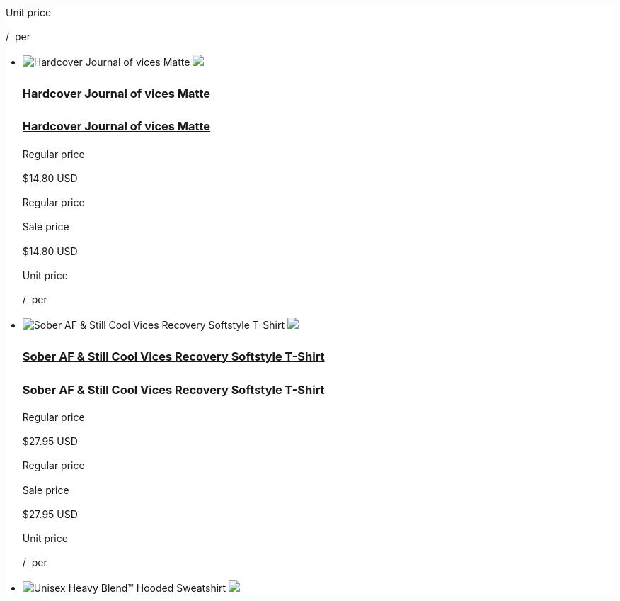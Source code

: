   Unit price


  /
   per
* ![Hardcover Journal of vices Matte](//www.vicessurplus.com/cdn/shop/files/14070122407772775747_2048.jpg?v=1700812978&width=533)
  ![](//www.vicessurplus.com/cdn/shop/files/14083397030418166153_2048.jpg?v=1700812981&width=533)

  ### [Hardcover Journal of vices Matte](/products/hardcover-journal-matte)

  ### [Hardcover Journal of vices Matte](/products/hardcover-journal-matte)

  Regular price

  $14.80 USD

  Regular price


  Sale price

  $14.80 USD

  Unit price


  /
   per
* ![Sober AF & Still Cool Vices Recovery Softstyle T-Shirt](//www.vicessurplus.com/cdn/shop/files/232380109026136558_2048.jpg?v=1701054438&width=533)
  ![](//www.vicessurplus.com/cdn/shop/files/17824574546323655433_2048.jpg?v=1701054438&width=533)

  ### [Sober AF & Still Cool Vices Recovery Softstyle T-Shirt](/products/unisex-softstyle-t-shirt)

  ### [Sober AF & Still Cool Vices Recovery Softstyle T-Shirt](/products/unisex-softstyle-t-shirt)

  Regular price

  $27.95 USD

  Regular price


  Sale price

  $27.95 USD

  Unit price


  /
   per
* ![Unisex Heavy Blend™ Hooded Sweatshirt](//www.vicessurplus.com/cdn/shop/files/4245153914684998148_2048.jpg?v=1700455645&width=533)
  ![](//www.vicessurplus.com/cdn/shop/files/5863906425874624615_2048.jpg?v=1700455649&width=533)

